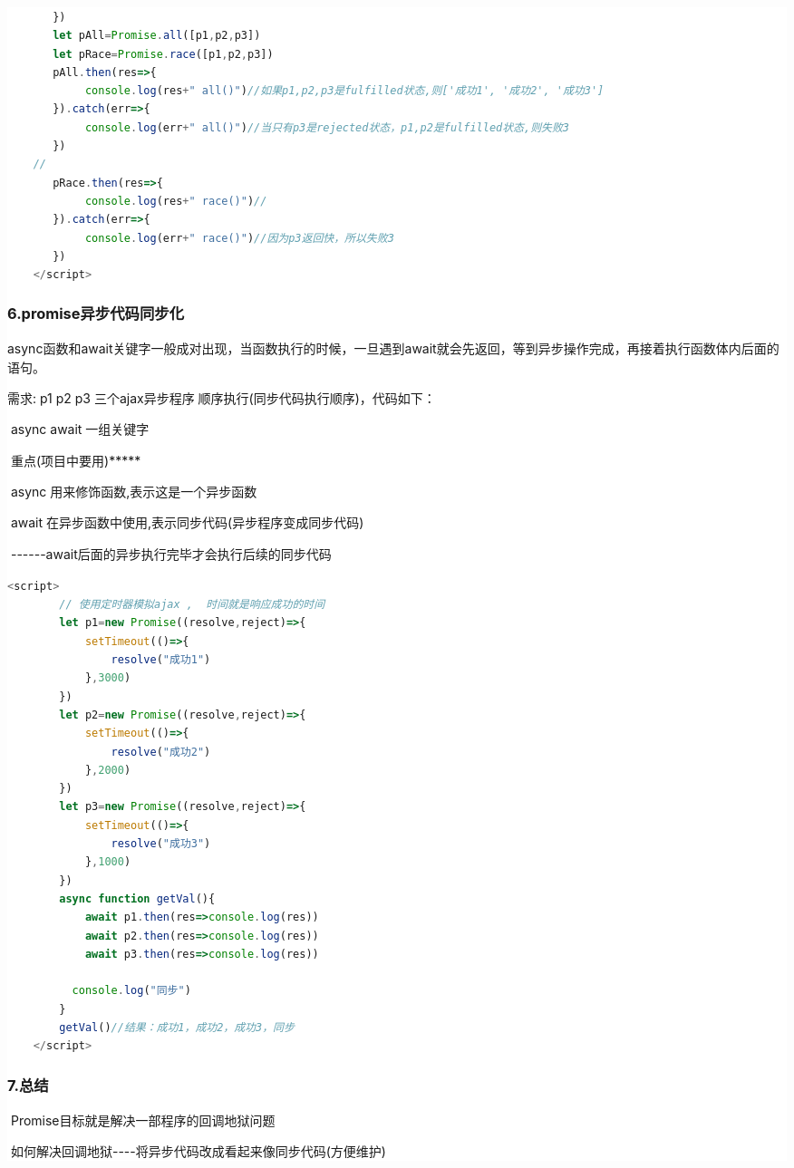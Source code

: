 ```js
       })
       let pAll=Promise.all([p1,p2,p3])
       let pRace=Promise.race([p1,p2,p3])
       pAll.then(res=>{
            console.log(res+" all()")//如果p1,p2,p3是fulfilled状态,则['成功1', '成功2', '成功3']
       }).catch(err=>{
            console.log(err+" all()")//当只有p3是rejected状态，p1,p2是fulfilled状态,则失败3
       })
    //  
       pRace.then(res=>{
            console.log(res+" race()")//
       }).catch(err=>{
            console.log(err+" race()")//因为p3返回快，所以失败3
       })
    </script>
```

### 6.promise异步代码同步化

async函数和await关键字一般成对出现，当函数执行的时候，一旦遇到await就会先返回，等到异步操作完成，再接着执行函数体内后面的语句。

需求: p1  p2  p3 三个ajax异步程序 顺序执行(同步代码执行顺序)，代码如下：

​    async  await  一组关键字 

​    重点(项目中要用)*****

​    async 用来修饰函数,表示这是一个异步函数

​    await 在异步函数中使用,表示同步代码(异步程序变成同步代码)

​     ------await后面的异步执行完毕才会执行后续的同步代码

```js
<script>
        // 使用定时器模拟ajax ,  时间就是响应成功的时间
        let p1=new Promise((resolve,reject)=>{
            setTimeout(()=>{
                resolve("成功1")
            },3000)
        })
        let p2=new Promise((resolve,reject)=>{
            setTimeout(()=>{
                resolve("成功2")
            },2000)
        })
        let p3=new Promise((resolve,reject)=>{
            setTimeout(()=>{
                resolve("成功3")
            },1000)
        })
        async function getVal(){
            await p1.then(res=>console.log(res))
            await p2.then(res=>console.log(res))
            await p3.then(res=>console.log(res))
		  
		  console.log("同步")
        }
        getVal()//结果：成功1，成功2，成功3，同步
    </script>
```

### 7.总结

​    Promise目标就是解决一部程序的回调地狱问题

​    如何解决回调地狱----将异步代码改成看起来像同步代码(方便维护)
